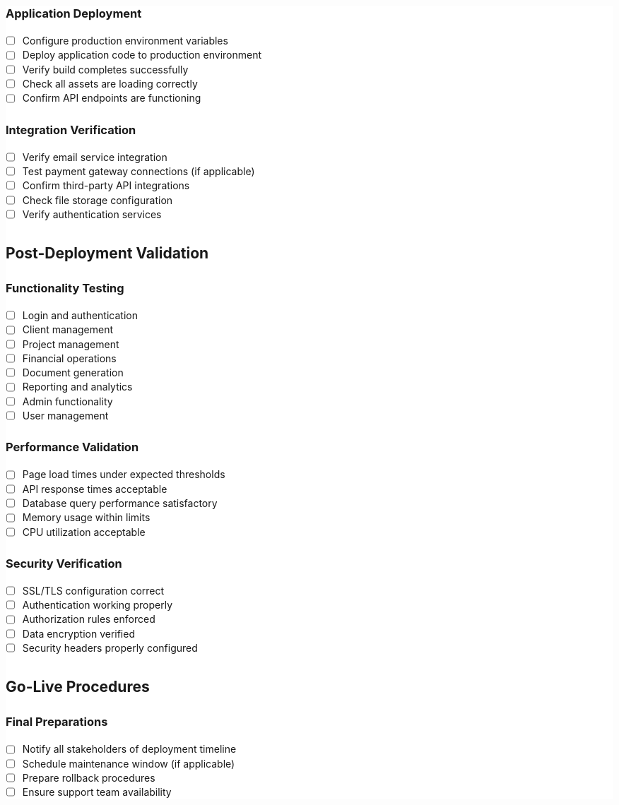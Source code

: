 ### Application Deployment

- [ ] Configure production environment variables
- [ ] Deploy application code to production environment
- [ ] Verify build completes successfully
- [ ] Check all assets are loading correctly
- [ ] Confirm API endpoints are functioning

### Integration Verification

- [ ] Verify email service integration
- [ ] Test payment gateway connections (if applicable)
- [ ] Confirm third-party API integrations
- [ ] Check file storage configuration
- [ ] Verify authentication services

## Post-Deployment Validation

### Functionality Testing

- [ ] Login and authentication
- [ ] Client management
- [ ] Project management
- [ ] Financial operations
- [ ] Document generation
- [ ] Reporting and analytics
- [ ] Admin functionality
- [ ] User management

### Performance Validation

- [ ] Page load times under expected thresholds
- [ ] API response times acceptable
- [ ] Database query performance satisfactory
- [ ] Memory usage within limits
- [ ] CPU utilization acceptable

### Security Verification

- [ ] SSL/TLS configuration correct
- [ ] Authentication working properly
- [ ] Authorization rules enforced
- [ ] Data encryption verified
- [ ] Security headers properly configured

## Go-Live Procedures

### Final Preparations

- [ ] Notify all stakeholders of deployment timeline
- [ ] Schedule maintenance window (if applicable)
- [ ] Prepare rollback procedures
- [ ] Ensure support team availability
